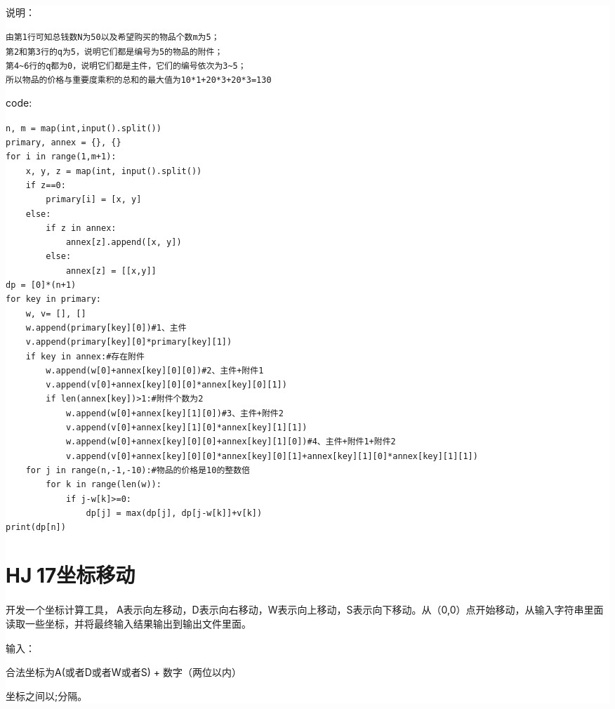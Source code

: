 说明：

```
由第1行可知总钱数N为50以及希望购买的物品个数m为5；
第2和第3行的q为5，说明它们都是编号为5的物品的附件；
第4~6行的q都为0，说明它们都是主件，它们的编号依次为3~5；
所以物品的价格与重要度乘积的总和的最大值为10*1+20*3+20*3=130 
```

code:

```
n, m = map(int,input().split())
primary, annex = {}, {}
for i in range(1,m+1):
    x, y, z = map(int, input().split())
    if z==0:
        primary[i] = [x, y]
    else:
        if z in annex:
            annex[z].append([x, y])
        else:
            annex[z] = [[x,y]]
dp = [0]*(n+1)
for key in primary:
    w, v= [], []
    w.append(primary[key][0])#1、主件
    v.append(primary[key][0]*primary[key][1])
    if key in annex:#存在附件
        w.append(w[0]+annex[key][0][0])#2、主件+附件1
        v.append(v[0]+annex[key][0][0]*annex[key][0][1])
        if len(annex[key])>1:#附件个数为2
            w.append(w[0]+annex[key][1][0])#3、主件+附件2
            v.append(v[0]+annex[key][1][0]*annex[key][1][1])
            w.append(w[0]+annex[key][0][0]+annex[key][1][0])#4、主件+附件1+附件2
            v.append(v[0]+annex[key][0][0]*annex[key][0][1]+annex[key][1][0]*annex[key][1][1])
    for j in range(n,-1,-10):#物品的价格是10的整数倍
        for k in range(len(w)):
            if j-w[k]>=0:
                dp[j] = max(dp[j], dp[j-w[k]]+v[k])   
print(dp[n])

```

# HJ 17坐标移动

开发一个坐标计算工具， A表示向左移动，D表示向右移动，W表示向上移动，S表示向下移动。从（0,0）点开始移动，从输入字符串里面读取一些坐标，并将最终输入结果输出到输出文件里面。

输入：

合法坐标为A(或者D或者W或者S) + 数字（两位以内）

坐标之间以;分隔。

